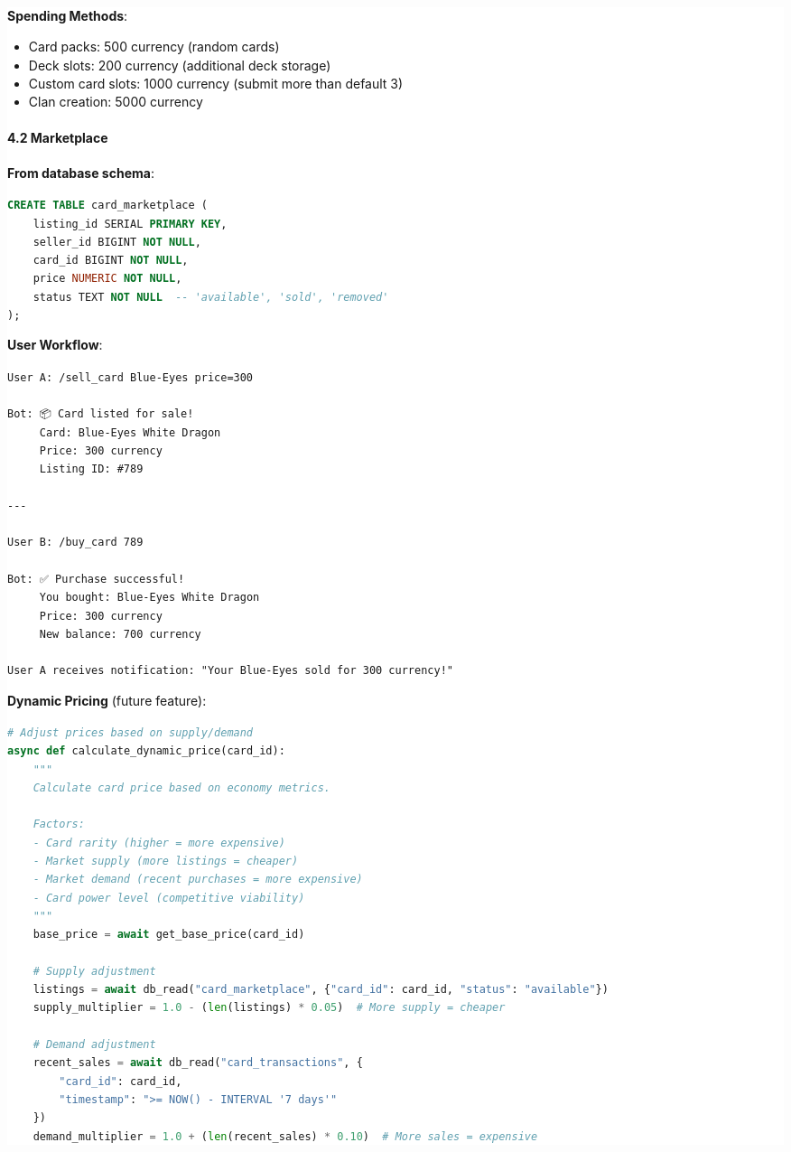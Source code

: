 **Spending Methods**:
- Card packs: 500 currency (random cards)
- Deck slots: 200 currency (additional deck storage)
- Custom card slots: 1000 currency (submit more than default 3)
- Clan creation: 5000 currency

#### 4.2 Marketplace

**From database schema**:
```sql
CREATE TABLE card_marketplace (
    listing_id SERIAL PRIMARY KEY,
    seller_id BIGINT NOT NULL,
    card_id BIGINT NOT NULL,
    price NUMERIC NOT NULL,
    status TEXT NOT NULL  -- 'available', 'sold', 'removed'
);
```

**User Workflow**:
```
User A: /sell_card Blue-Eyes price=300

Bot: 📦 Card listed for sale!
     Card: Blue-Eyes White Dragon
     Price: 300 currency
     Listing ID: #789

---

User B: /buy_card 789

Bot: ✅ Purchase successful!
     You bought: Blue-Eyes White Dragon
     Price: 300 currency
     New balance: 700 currency

User A receives notification: "Your Blue-Eyes sold for 300 currency!"
```

**Dynamic Pricing** (future feature):
```python
# Adjust prices based on supply/demand
async def calculate_dynamic_price(card_id):
    """
    Calculate card price based on economy metrics.

    Factors:
    - Card rarity (higher = more expensive)
    - Market supply (more listings = cheaper)
    - Market demand (recent purchases = more expensive)
    - Card power level (competitive viability)
    """
    base_price = await get_base_price(card_id)

    # Supply adjustment
    listings = await db_read("card_marketplace", {"card_id": card_id, "status": "available"})
    supply_multiplier = 1.0 - (len(listings) * 0.05)  # More supply = cheaper

    # Demand adjustment
    recent_sales = await db_read("card_transactions", {
        "card_id": card_id,
        "timestamp": ">= NOW() - INTERVAL '7 days'"
    })
    demand_multiplier = 1.0 + (len(recent_sales) * 0.10)  # More sales = expensive

```